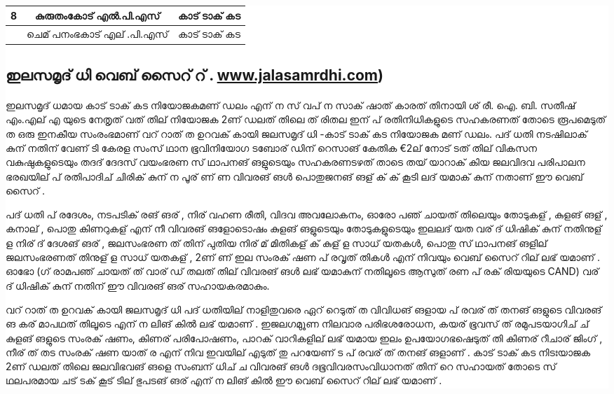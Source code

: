 | 8   | കുരുതംകോട് എൽ.പി.എസ്     | കാട് ടാക് കട   |
|-----|-------------------|------------|
|     | ചെമ് പനംഭകാട് എല് .പി.എസ് | കാട് ടാക് കട   |

## ഇലസമൃദ് ധി വെബ് സൈറ് റ് . www.jalasamrdhi.com)

ഇലസമൃദ് ധമായ കാട് ടാക് കട നിയോജകമണ് ഡലം എന് ന സ് വപ് ന സാക് ഷാത് കാരത് തിനായി ശ് രീ. ഐ. ബി. സതീഷ് എം.എല്  എ യുടെ നേതൃത് വത് തില് നിയോജക 2ണ് ഡലത് തിലെ ത് രിതല ഇന് പ് രതിനിധികളുടെ സഹകരണത് തോടെ രൂപമെടുത് ത ഒരു ഇനകീയ സംരംഭമാണ് വറ് റാത് ത ഉറവക് കായി ജലസമൃദ് ധി -കാട് ടാക് കട നിയോജക മണ് ഡലം. പദ് ധതി നടഷിലാക് കുന് നതിന് വേണ് ടി കേരള സംസ് ഥാന ഭൂവിനിയോഗ ടബോര് ഡിന് റെസാങ് കേതിക €2ല് നോട് ടത് തില് വികസന വകുഷുകളുടെയും തദദ് ദേദസ് വയംഭരണ സ് ഥാപനങ് ങളുടെയും സഹകരണടഴത് താടെ തയ് യാറാക് കിയ ജലവിദവ പരിപാലന ഭരഖയില് പ് രതിപാദിച് ചിരിക് കുന് ന പൂര് ണ് ണ വിവരങ് ങൾ പൊതുജനങ് ങള് ക് ക് കൂടി ലദ് യമാക് കുന് നതാണ്  ഈ വെബ് സൈറ് .

പദ് ധതി പ് രദേശം, നടപടിക് രങ് ങര് , നിര്  വഹണ രീതി, വിദവ അവലോകനം, ഓരോ പഞ് ചായത് തിലെയും തോടുകള് , കുളങ് ങള് , കനാല് , പൊതു കിണറുകള് എന് നീ വിവരങ് ങളോടൊഷം കുളങ് ങളുടെയും തോടുകളുടെയും ഇലലദ് യത വര് ദ് ധിഷിക് കുന് നതിനുള് ള നിര് ദ് ദേശങ് ങര് , ജലസംഭരണ ത് തിന് പുതിയ നിര് മ് മിതികള് ക് കുള് ള സാധ് യതകൾ, പൊതു സ് ഥാപനങ് ങളില് ജലസംഭരണത് തിനുള് ള സാധ് യതകള് , 2ണ് ണ് ഇല സംരക് ഷണ പ് രവൃത് തികൾ എന് നിവയും വെബ് സൈറ് റില് ലഭ് യമാണ് . ഓഭോ (ഗ് രാമപഞ് ചായത് ത് വാര് ഡ് തലത് തില് വിവരങ് ങൾ ലഭ് യമാകുന് നതിലൂടെ ആസുത് രണ പ് രക് രിയയുടെ CAND) വര് ദ് ധിഷിക് കുന് നതിന് ഈ വിവരങ് ങര് സഹായകരമാകും.

വറ് റാത് ത ഉറവക് കായി ജലസമൃദ് ധി പദ് ധതിയില് നാളിതുവരെ ഏറ് റെടുത് ത വിവിധങ് ങളായ പ് രവര് ത് തനങ് ങളുടെ വിവരങ് ങ കര് മാപഥത് തിലൂടെ എന് ന ലിങ് കിൽ ലഭ് യമാണ് . ഇജലഗമുൂണ നിലവാര പരിഭശരോധന, കയര് ഭൂവസ് ത് രമുപടയാഗിച് ച് കുളങ് ങളുടെ സംരക് ഷണം, കിണര് പരിപോഷണം, പാറക് വാറികളില് ലഭ് യമായ ഇലം ഉപയോഗഭഷെടുത് തി കിണര് റീചാര് ജിംഗ് , നീര് ത് തട സംരക് ഷണ യാത് ര എന് നിവ ഇവയില് എടുത് തു പറയേണ് ട പ് രവര് ത് തനങ് ങളാണ് . കാട് ടാക് കട നിടഃയാജക 2ണ് ഡലത് തിലെ ജലവിഭവങ് ങളെ സംബന് ധിച് ച വിവരങ് ങൾ ദഭൂവിവരസംവിധാനത് തിന് റെ സഹായത് തോടെ സ് ഥലപരമായ ചട് ടക് കൂട് ടില് ഭുപടങ് ങര് എന് ന ലിങ് കിൽ ഈ വെബ് സൈറ് റില് ലഭ് യമാണ് .

